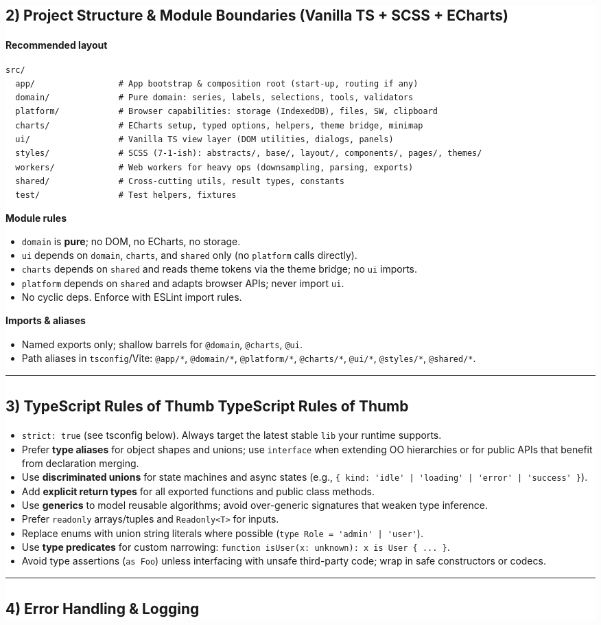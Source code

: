 
## 2) Project Structure & Module Boundaries (Vanilla TS + SCSS + ECharts)

**Recommended layout**

```
src/
  app/                 # App bootstrap & composition root (start-up, routing if any)
  domain/              # Pure domain: series, labels, selections, tools, validators
  platform/            # Browser capabilities: storage (IndexedDB), files, SW, clipboard
  charts/              # ECharts setup, typed options, helpers, theme bridge, minimap
  ui/                  # Vanilla TS view layer (DOM utilities, dialogs, panels)
  styles/              # SCSS (7-1-ish): abstracts/, base/, layout/, components/, pages/, themes/
  workers/             # Web workers for heavy ops (downsampling, parsing, exports)
  shared/              # Cross-cutting utils, result types, constants
  test/                # Test helpers, fixtures
```

**Module rules**

- `domain` is **pure**; no DOM, no ECharts, no storage.
- `ui` depends on `domain`, `charts`, and `shared` only (no `platform` calls directly).
- `charts` depends on `shared` and reads theme tokens via the theme bridge; no `ui` imports.
- `platform` depends on `shared` and adapts browser APIs; never import `ui`.
- No cyclic deps. Enforce with ESLint import rules.

**Imports & aliases**

- Named exports only; shallow barrels for `@domain`, `@charts`, `@ui`.
- Path aliases in `tsconfig`/Vite: `@app/*`, `@domain/*`, `@platform/*`, `@charts/*`, `@ui/*`, `@styles/*`, `@shared/*`.

---

## 3) TypeScript Rules of Thumb TypeScript Rules of Thumb

- `strict: true` (see tsconfig below). Always target the latest stable `lib` your runtime supports.
- Prefer **type aliases** for object shapes and unions; use `interface` when extending OO hierarchies or for public APIs that benefit from declaration merging.
- Use **discriminated unions** for state machines and async states (e.g., `{ kind: 'idle' | 'loading' | 'error' | 'success' }`).
- Add **explicit return types** for all exported functions and public class methods.
- Use **generics** to model reusable algorithms; avoid over-generic signatures that weaken type inference.
- Prefer `readonly` arrays/tuples and `Readonly<T>` for inputs.
- Replace enums with union string literals where possible (`type Role = 'admin' | 'user'`).
- Use **type predicates** for custom narrowing: `function isUser(x: unknown): x is User { ... }`.
- Avoid type assertions (`as Foo`) unless interfacing with unsafe third-party code; wrap in safe constructors or codecs.

---

## 4) Error Handling & Logging
